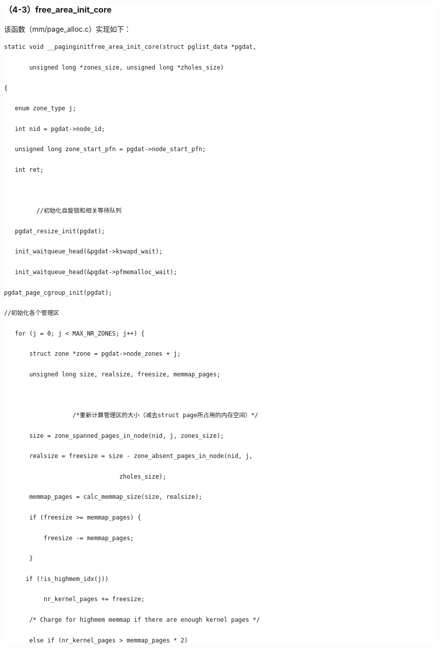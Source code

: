 ### （4-3）free_area_init_core

该函数（mm/page_alloc.c）实现如下：
```
static void __paginginitfree_area_init_core(struct pglist_data *pgdat,

       unsigned long *zones_size, unsigned long *zholes_size)

{

   enum zone_type j;

   int nid = pgdat->node_id;

   unsigned long zone_start_pfn = pgdat->node_start_pfn;

   int ret;

 

         //初始化自旋锁和相关等待队列

   pgdat_resize_init(pgdat);

   init_waitqueue_head(&pgdat->kswapd_wait);

   init_waitqueue_head(&pgdat->pfmemalloc_wait);

pgdat_page_cgroup_init(pgdat);

//初始化各个管理区

   for (j = 0; j < MAX_NR_ZONES; j++) {

       struct zone *zone = pgdat->node_zones + j;

       unsigned long size, realsize, freesize, memmap_pages;

 

                   /*重新计算管理区的大小（减去struct page所占用的内存空间）*/

       size = zone_spanned_pages_in_node(nid, j, zones_size);

       realsize = freesize = size - zone_absent_pages_in_node(nid, j,

                                zholes_size);

       memmap_pages = calc_memmap_size(size, realsize);

       if (freesize >= memmap_pages) {

           freesize -= memmap_pages;

       }

      if (!is_highmem_idx(j))

           nr_kernel_pages += freesize;

       /* Charge for highmem memmap if there are enough kernel pages */

       else if (nr_kernel_pages > memmap_pages * 2)
```